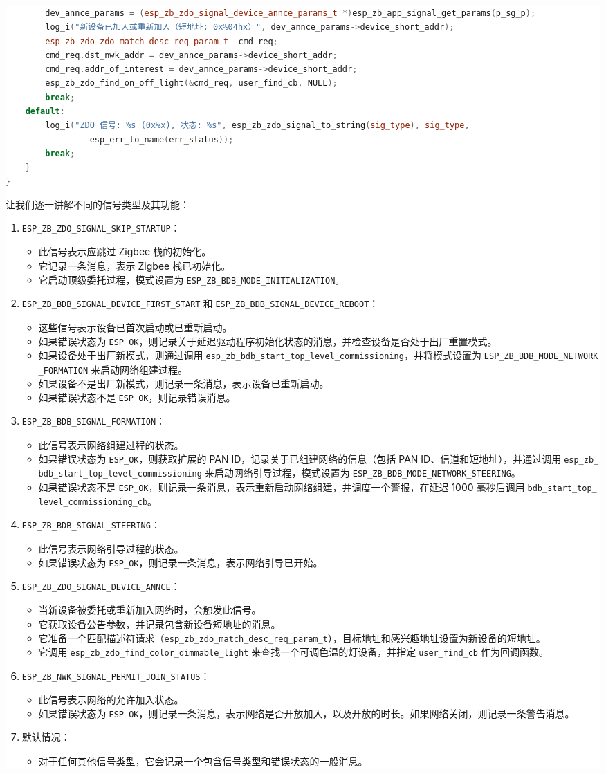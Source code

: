 ```cpp
        dev_annce_params = (esp_zb_zdo_signal_device_annce_params_t *)esp_zb_app_signal_get_params(p_sg_p);
        log_i("新设备已加入或重新加入（短地址: 0x%04hx）", dev_annce_params->device_short_addr);
        esp_zb_zdo_zdo_match_desc_req_param_t  cmd_req;
        cmd_req.dst_nwk_addr = dev_annce_params->device_short_addr;
        cmd_req.addr_of_interest = dev_annce_params->device_short_addr;
        esp_zb_zdo_find_on_off_light(&cmd_req, user_find_cb, NULL);
        break;
    default:
        log_i("ZDO 信号: %s (0x%x), 状态: %s", esp_zb_zdo_signal_to_string(sig_type), sig_type,
                 esp_err_to_name(err_status));
        break;
    }
}
```

让我们逐一讲解不同的信号类型及其功能：

1. `ESP_ZB_ZDO_SIGNAL_SKIP_STARTUP`：
   - 此信号表示应跳过 Zigbee 栈的初始化。
   - 它记录一条消息，表示 Zigbee 栈已初始化。
   - 它启动顶级委托过程，模式设置为 `ESP_ZB_BDB_MODE_INITIALIZATION`。

2. `ESP_ZB_BDB_SIGNAL_DEVICE_FIRST_START` 和 `ESP_ZB_BDB_SIGNAL_DEVICE_REBOOT`：
   - 这些信号表示设备已首次启动或已重新启动。
   - 如果错误状态为 `ESP_OK`，则记录关于延迟驱动程序初始化状态的消息，并检查设备是否处于出厂重置模式。
   - 如果设备处于出厂新模式，则通过调用 `esp_zb_bdb_start_top_level_commissioning`，并将模式设置为 `ESP_ZB_BDB_MODE_NETWORK_FORMATION` 来启动网络组建过程。
   - 如果设备不是出厂新模式，则记录一条消息，表示设备已重新启动。
   - 如果错误状态不是 `ESP_OK`，则记录错误消息。

3. `ESP_ZB_BDB_SIGNAL_FORMATION`：
   - 此信号表示网络组建过程的状态。
   - 如果错误状态为 `ESP_OK`，则获取扩展的 PAN ID，记录关于已组建网络的信息（包括 PAN ID、信道和短地址），并通过调用 `esp_zb_bdb_start_top_level_commissioning` 来启动网络引导过程，模式设置为 `ESP_ZB_BDB_MODE_NETWORK_STEERING`。
   - 如果错误状态不是 `ESP_OK`，则记录一条消息，表示重新启动网络组建，并调度一个警报，在延迟 1000 毫秒后调用 `bdb_start_top_level_commissioning_cb`。

4. `ESP_ZB_BDB_SIGNAL_STEERING`：
   - 此信号表示网络引导过程的状态。
   - 如果错误状态为 `ESP_OK`，则记录一条消息，表示网络引导已开始。

5. `ESP_ZB_ZDO_SIGNAL_DEVICE_ANNCE`：
   - 当新设备被委托或重新加入网络时，会触发此信号。
   - 它获取设备公告参数，并记录包含新设备短地址的消息。
   - 它准备一个匹配描述符请求（`esp_zb_zdo_match_desc_req_param_t`），目标地址和感兴趣地址设置为新设备的短地址。
   - 它调用 `esp_zb_zdo_find_color_dimmable_light` 来查找一个可调色温的灯设备，并指定 `user_find_cb` 作为回调函数。

6. `ESP_ZB_NWK_SIGNAL_PERMIT_JOIN_STATUS`：
   - 此信号表示网络的允许加入状态。
   - 如果错误状态为 `ESP_OK`，则记录一条消息，表示网络是否开放加入，以及开放的时长。如果网络关闭，则记录一条警告消息。

7. 默认情况：
   - 对于任何其他信号类型，它会记录一个包含信号类型和错误状态的一般消息。
